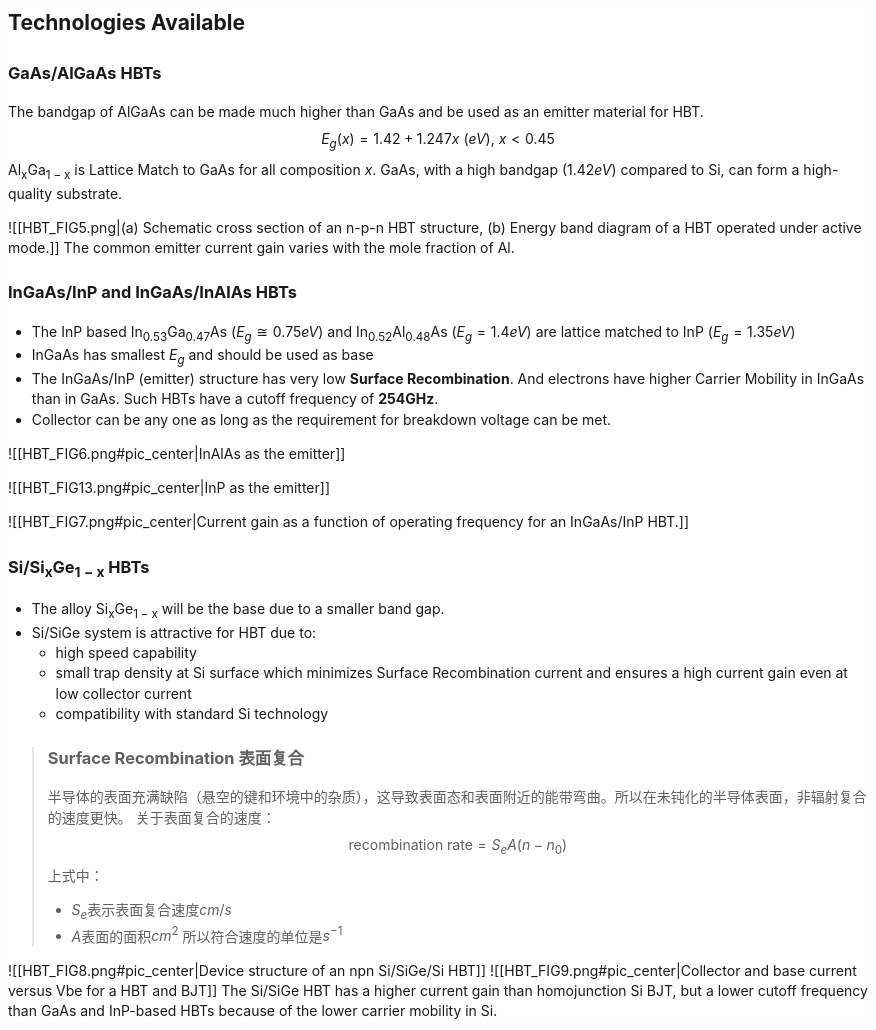 ## Technologies Available

### $\mathrm{GaAs/AlGaAs}$ HBTs

The bandgap of $\mathrm{AlGaAs}$ can be made much higher than $\mathrm{GaAs}$ and be used as an emitter material for HBT. 
$$E_g(x)=1.42+1.247x\ \left(eV\right),\ x<0.45$$
$\mathrm{Al_x Ga_{1-x}}$ is Lattice Match to $\mathrm{GaAs}$ for all composition $x$. $\mathrm{GaAs}$, with a high bandgap ($1.42eV$) compared to $\mathrm{Si}$, can form a high-quality substrate.

![[HBT_FIG5.png|(a) Schematic cross section of an n-p-n HBT structure, (b) Energy band diagram of a HBT operated under active mode.]]
The common emitter current gain varies with the mole fraction of $\mathrm{Al}$.

### $\mathrm{InGaAs/InP}$ and $\mathrm{InGaAs/InAlAs}$ HBTs

- The $\mathrm{InP}$ based $\mathrm{In_{0.53}Ga_{0.47}As}$ ($E_g\cong 0.75eV$) and $\mathrm{In_{0.52}Al_{0.48}As}$ ($E_g=1.4eV$) are lattice matched to $\mathrm{InP}$ ($E_g=1.35eV$)
- $\mathrm{InGaAs}$ has smallest $E_g$ and should be used as base
- The $\mathrm{InGaAs/InP}$ (emitter) structure has very low **Surface Recombination**. And electrons have higher Carrier Mobility in $\mathrm{InGaAs}$ than in $\mathrm{GaAs}$. Such HBTs have a cutoff frequency of **254GHz**.
- Collector can be any one as long as the requirement for breakdown voltage can be met.

![[HBT_FIG6.png#pic_center|InAlAs as the emitter]]

![[HBT_FIG13.png#pic_center|InP as the emitter]]

![[HBT_FIG7.png#pic_center|Current gain as a function of operating frequency for an InGaAs/InP HBT.]]

### $\mathrm{Si/Si_x Ge_{1-x}}$ HBTs

- The alloy $\mathrm{Si_x Ge_{1-x}}$ will be the base due to a smaller band gap.
- $\mathrm{Si/SiGe}$ system is attractive for HBT due to:
	- high speed capability
	- small trap density at $\mathrm{Si}$ surface which minimizes Surface Recombination current and ensures a high current gain even at low collector current
	- compatibility with standard $\mathrm{Si}$ technology

> ### Surface Recombination 表面复合
> 半导体的表面充满缺陷（悬空的键和环境中的杂质），这导致表面态和表面附近的能带弯曲。所以在未钝化的半导体表面，非辐射复合的速度更快。
> 关于表面复合的速度：$$\text{recombination\ rate}=S_eA\left(n-n_0\right)$$
> 上式中：
> - $S_e$表示表面复合速度$cm/s$
> - $A$表面的面积$cm^2$
> 所以符合速度的单位是$s^{-1}$

![[HBT_FIG8.png#pic_center|Device structure of an npn Si/SiGe/Si HBT]]
![[HBT_FIG9.png#pic_center|Collector and base current versus Vbe for a HBT and BJT]]
The $\mathrm{Si/SiGe}$ HBT has a higher current gain than homojunction $\mathrm{Si}$ BJT, but a lower cutoff frequency than $\mathrm{GaAs}$ and $\mathrm{InP}$-based HBTs because of the lower carrier mobility in $\mathrm{Si}$.
